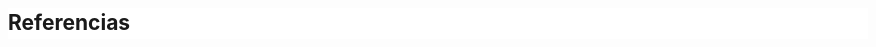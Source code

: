 ## Referencias


[^1]: Pritchard et al. en Scientific American 267 (1) 72 (1992)

[^2]: Chiao et al en Scientific American 267 (1) 72 (1992)

[^3]: Heisenberg, W. Positivismo, metafísica y religión en The World Treasure of Physics, Astronomy & Mathematics (Ed. T. Ferris) (Little, Brown & Co., NY) (1991)

[^4]: Goswami, A. El universo autoconsciente (Simon and Schuster, NY) 1993

[^5]: Zurek, W. Física hoy 44 (10) 36 (1991)

[^6]: Aspecto, A. et al. Cartas de revisión física 49, 1804 (1982)

[^7]: Deikman, A.J. Revista de estudios de conciencia 3 (4) 350 (1996)

[^8]: Hameroff, S. y Penrose, R. Revista de estudios de conciencia 3 (1) 36. 1996
